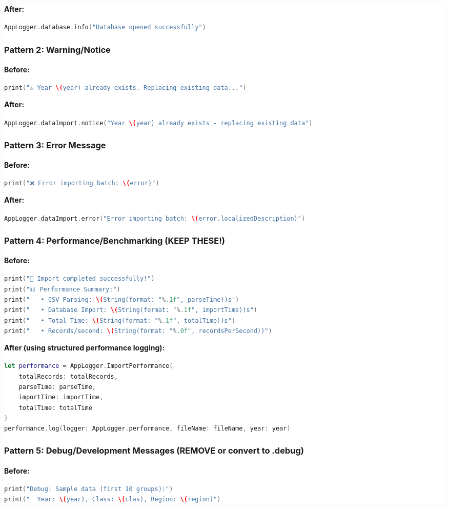 **After:**
```swift
AppLogger.database.info("Database opened successfully")
```

### Pattern 2: Warning/Notice

**Before:**
```swift
print("⚠️ Year \(year) already exists. Replacing existing data...")
```

**After:**
```swift
AppLogger.dataImport.notice("Year \(year) already exists - replacing existing data")
```

### Pattern 3: Error Message

**Before:**
```swift
print("❌ Error importing batch: \(error)")
```

**After:**
```swift
AppLogger.dataImport.error("Error importing batch: \(error.localizedDescription)")
```

### Pattern 4: Performance/Benchmarking (KEEP THESE!)

**Before:**
```swift
print("🎉 Import completed successfully!")
print("📊 Performance Summary:")
print("   • CSV Parsing: \(String(format: "%.1f", parseTime))s")
print("   • Database Import: \(String(format: "%.1f", importTime))s")
print("   • Total Time: \(String(format: "%.1f", totalTime))s")
print("   • Records/second: \(String(format: "%.0f", recordsPerSecond))")
```

**After (using structured performance logging):**
```swift
let performance = AppLogger.ImportPerformance(
    totalRecords: totalRecords,
    parseTime: parseTime,
    importTime: importTime,
    totalTime: totalTime
)
performance.log(logger: AppLogger.performance, fileName: fileName, year: year)
```

### Pattern 5: Debug/Development Messages (REMOVE or convert to .debug)

**Before:**
```swift
print("Debug: Sample data (first 10 groups):")
print("  Year: \(year), Class: \(clas), Region: \(region)")
```
